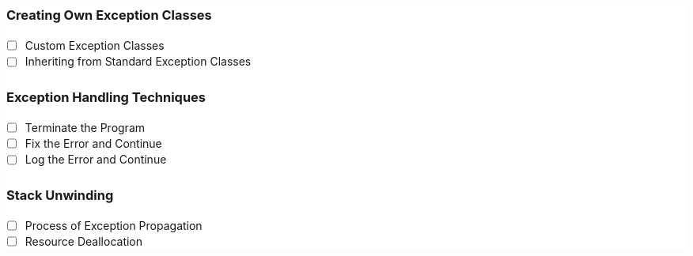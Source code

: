 ### Creating Own Exception Classes
- [ ] Custom Exception Classes
- [ ] Inheriting from Standard Exception Classes

### Exception Handling Techniques
- [ ] Terminate the Program
- [ ] Fix the Error and Continue
- [ ] Log the Error and Continue

### Stack Unwinding
- [ ] Process of Exception Propagation
- [ ] Resource Deallocation
